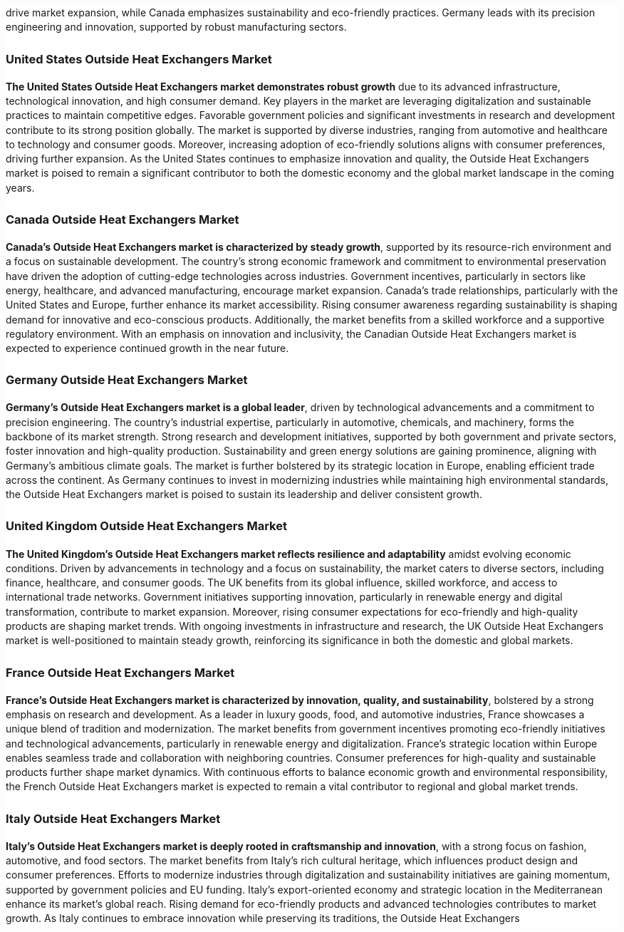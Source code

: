 drive market expansion, while Canada emphasizes sustainability and eco-friendly practices. Germany leads with its precision engineering and innovation, supported by robust manufacturing sectors.</span></em></p></blockquote><h3><strong>United States Outside Heat Exchangers Market</strong></h3><p><strong>The United States Outside Heat Exchangers market demonstrates robust growth</strong> due to its advanced infrastructure, technological innovation, and high consumer demand. Key players in the market are leveraging digitalization and sustainable practices to maintain competitive edges. Favorable government policies and significant investments in research and development contribute to its strong position globally. The market is supported by diverse industries, ranging from automotive and healthcare to technology and consumer goods. Moreover, increasing adoption of eco-friendly solutions aligns with consumer preferences, driving further expansion. As the United States continues to emphasize innovation and quality, the Outside Heat Exchangers market is poised to remain a significant contributor to both the domestic economy and the global market landscape in the coming years.</p><h3><strong>Canada Outside Heat Exchangers Market</strong></h3><p><strong>Canada&rsquo;s Outside Heat Exchangers market is characterized by steady growth</strong>, supported by its resource-rich environment and a focus on sustainable development. The country&rsquo;s strong economic framework and commitment to environmental preservation have driven the adoption of cutting-edge technologies across industries. Government incentives, particularly in sectors like energy, healthcare, and advanced manufacturing, encourage market expansion. Canada&rsquo;s trade relationships, particularly with the United States and Europe, further enhance its market accessibility. Rising consumer awareness regarding sustainability is shaping demand for innovative and eco-conscious products. Additionally, the market benefits from a skilled workforce and a supportive regulatory environment. With an emphasis on innovation and inclusivity, the Canadian Outside Heat Exchangers market is expected to experience continued growth in the near future.</p><h3><strong>Germany Outside Heat Exchangers Market</strong></h3><p><strong>Germany&rsquo;s Outside Heat Exchangers market is a global leader</strong>, driven by technological advancements and a commitment to precision engineering. The country&rsquo;s industrial expertise, particularly in automotive, chemicals, and machinery, forms the backbone of its market strength. Strong research and development initiatives, supported by both government and private sectors, foster innovation and high-quality production. Sustainability and green energy solutions are gaining prominence, aligning with Germany&rsquo;s ambitious climate goals. The market is further bolstered by its strategic location in Europe, enabling efficient trade across the continent. As Germany continues to invest in modernizing industries while maintaining high environmental standards, the Outside Heat Exchangers market is poised to sustain its leadership and deliver consistent growth.</p><h3><strong>United Kingdom Outside Heat Exchangers Market</strong></h3><p><strong>The United Kingdom&rsquo;s Outside Heat Exchangers market reflects resilience and adaptability</strong> amidst evolving economic conditions. Driven by advancements in technology and a focus on sustainability, the market caters to diverse sectors, including finance, healthcare, and consumer goods. The UK benefits from its global influence, skilled workforce, and access to international trade networks. Government initiatives supporting innovation, particularly in renewable energy and digital transformation, contribute to market expansion. Moreover, rising consumer expectations for eco-friendly and high-quality products are shaping market trends. With ongoing investments in infrastructure and research, the UK Outside Heat Exchangers market is well-positioned to maintain steady growth, reinforcing its significance in both the domestic and global markets.</p><h3><strong>France Outside Heat Exchangers Market</strong></h3><p><strong>France&rsquo;s Outside Heat Exchangers market is characterized by innovation, quality, and sustainability</strong>, bolstered by a strong emphasis on research and development. As a leader in luxury goods, food, and automotive industries, France showcases a unique blend of tradition and modernization. The market benefits from government incentives promoting eco-friendly initiatives and technological advancements, particularly in renewable energy and digitalization. France&rsquo;s strategic location within Europe enables seamless trade and collaboration with neighboring countries. Consumer preferences for high-quality and sustainable products further shape market dynamics. With continuous efforts to balance economic growth and environmental responsibility, the French Outside Heat Exchangers market is expected to remain a vital contributor to regional and global market trends.</p><h3><strong>Italy Outside Heat Exchangers Market</strong></h3><p><strong>Italy&rsquo;s Outside Heat Exchangers market is deeply rooted in craftsmanship and innovation</strong>, with a strong focus on fashion, automotive, and food sectors. The market benefits from Italy&rsquo;s rich cultural heritage, which influences product design and consumer preferences. Efforts to modernize industries through digitalization and sustainability initiatives are gaining momentum, supported by government policies and EU funding. Italy&rsquo;s export-oriented economy and strategic location in the Mediterranean enhance its market&rsquo;s global reach. Rising demand for eco-friendly products and advanced technologies contributes to market growth. As Italy continues to embrace innovation while preserving its traditions, the Outside Heat Exchangers